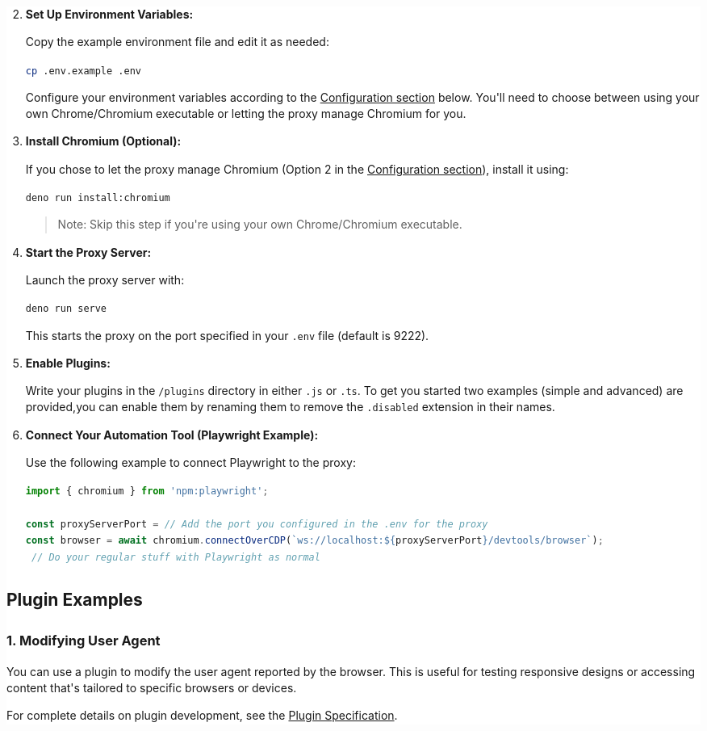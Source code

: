 2. **Set Up Environment Variables:**

   Copy the example environment file and edit it as needed:

   ```bash
   cp .env.example .env
   ```

   Configure your environment variables according to the [Configuration section](#environment-variables) below. You'll need to choose between using your own Chrome/Chromium executable or letting the proxy manage Chromium for you.

3. **Install Chromium (Optional):**

   If you chose to let the proxy manage Chromium (Option 2 in the [Configuration section](#environment-variables)), install it using:

   ```bash
   deno run install:chromium
   ```

   > Note: Skip this step if you're using your own Chrome/Chromium executable.

4. **Start the Proxy Server:**

   Launch the proxy server with:

   ```bash
   deno run serve
   ```

   This starts the proxy on the port specified in your `.env` file (default is 9222).

5. **Enable Plugins:**

   Write your plugins in the `/plugins` directory in either `.js` or `.ts`. To get you started two examples (simple and advanced) are provided,you can enable them by renaming them to remove the `.disabled` extension in their names.

6. **Connect Your Automation Tool (Playwright Example):**

   Use the following example to connect Playwright to the proxy:

   ```typescript
   import { chromium } from 'npm:playwright';

   const proxyServerPort = // Add the port you configured in the .env for the proxy
   const browser = await chromium.connectOverCDP(`ws://localhost:${proxyServerPort}/devtools/browser`);
    // Do your regular stuff with Playwright as normal
   ```

## Plugin Examples

### 1. Modifying User Agent

You can use a plugin to modify the user agent reported by the browser. This is useful for testing responsive designs or accessing content that's tailored to specific browsers or devices.

For complete details on plugin development, see the [Plugin Specification](docs/plugin-specification.md).

